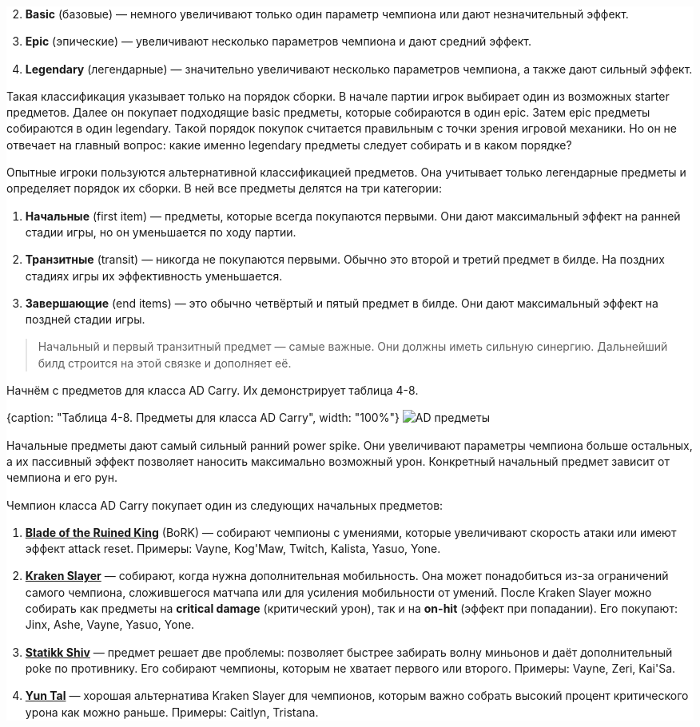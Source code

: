 2. **Basic** (базовые) — немного увеличивают только один параметр чемпиона или дают незначительный эффект.

3. **Epic** (эпические) — увеличивают несколько параметров чемпиона и дают средний эффект.

4. **Legendary** (легендарные) — значительно увеличивают несколько параметров чемпиона, а также дают сильный эффект.

Такая классификация указывает только на порядок сборки. В начале партии игрок выбирает один из возможных starter предметов. Далее он покупает подходящие basic предметы, которые собираются в один epic. Затем epic предметы собираются в один legendary. Такой порядок покупок считается правильным с точки зрения игровой механики. Но он не отвечает на главный вопрос: какие именно legendary предметы следует собирать и в каком порядке?

Опытные игроки пользуются альтернативной классификацией предметов. Она учитывает только легендарные предметы и определяет порядок их сборки. В ней все предметы делятся на три категории:

1. **Начальные** (first item) — предметы, которые всегда покупаются первыми. Они дают максимальный эффект на ранней стадии игры, но он уменьшается по ходу партии.

2. **Транзитные** (transit) — никогда не покупаются первыми. Обычно это второй и третий предмет в билде. На поздних стадиях игры их эффективность уменьшается.

3. **Завершающие** (end items) — это обычно четвёртый и пятый предмет в билде. Они дают максимальный эффект на поздней стадии игры.

> Начальный и первый транзитный предмет — самые важные. Они должны иметь сильную синергию. Дальнейший билд строится на этой связке и дополняет её.

Начнём с предметов для класса AD Carry. Их демонстрирует таблица 4-8.

{caption: "Таблица 4-8. Предметы для класса AD Carry", width: "100%"}
![AD предметы](images/Macromanagement/ad-items-classification.png)

Начальные предметы дают самый сильный ранний power spike. Они увеличивают параметры чемпиона больше остальных, а их пассивный эффект позволяет наносить максимально возможный урон. Конкретный начальный предмет зависит от чемпиона и его рун.

Чемпион класса AD Carry покупает один из следующих начальных предметов:

1. [**Blade of the Ruined King**](https://leagueoflegends.fandom.com/wiki/Blade_of_the_Ruined_King) (BoRK) — собирают чемпионы с умениями, которые увеличивают скорость атаки или имеют эффект attack reset. Примеры: Vayne, Kog'Maw, Twitch, Kalista, Yasuo, Yone.

2. [**Kraken Slayer**](https://leagueoflegends.fandom.com/wiki/Kraken_Slayer) — собирают, когда нужна дополнительная мобильность. Она может понадобиться из-за ограничений самого чемпиона, сложившегося матчапа или для усиления мобильности от умений. После Kraken Slayer можно собирать как предметы на **critical damage** (критический урон), так и на **on-hit** (эффект при попадании). Его покупают: Jinx, Ashe, Vayne, Yasuo, Yone.

3. [**Statikk Shiv**](https://leagueoflegends.fandom.com/wiki/Statikk_Shiv) — предмет решает две проблемы: позволяет быстрее забирать волну миньонов и даёт дополнительный poke по противнику. Его собирают чемпионы, которым не хватает первого или второго. Примеры: Vayne, Zeri, Kai'Sa.

4. [**Yun Tal**](https://leagueoflegends.fandom.com/wiki/Yun_Tal_Wildarrows) — хорошая альтернатива Kraken Slayer для чемпионов, которым важно собрать высокий процент критического урона как можно раньше. Примеры: Caitlyn, Tristana.
